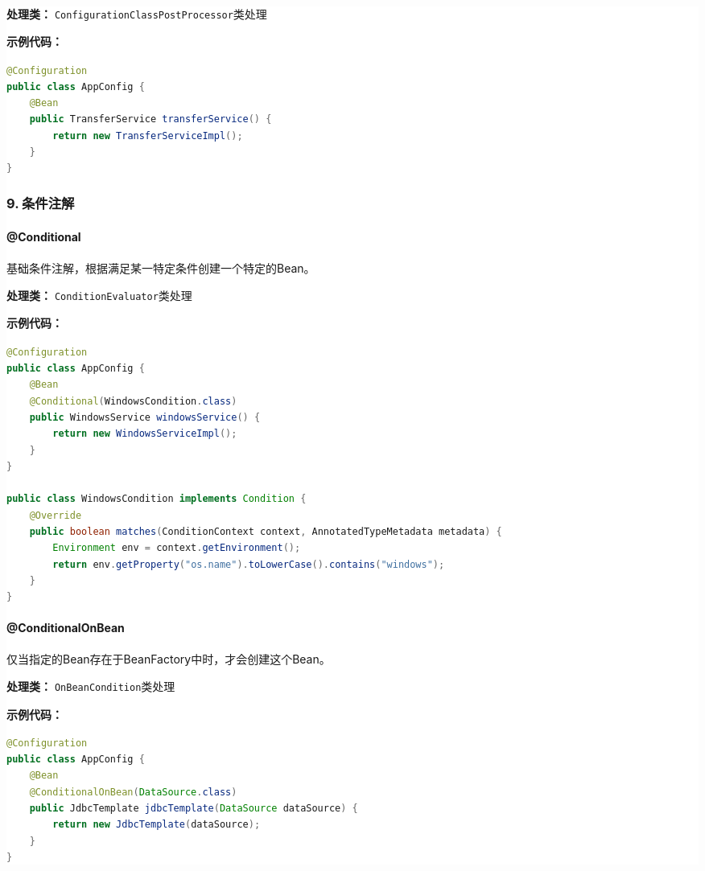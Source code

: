 **处理类：** `ConfigurationClassPostProcessor`类处理

**示例代码：**

```java
@Configuration
public class AppConfig {
    @Bean
    public TransferService transferService() {
        return new TransferServiceImpl();
    }
}
```

### 9. 条件注解

#### @Conditional

基础条件注解，根据满足某一特定条件创建一个特定的Bean。

**处理类：** `ConditionEvaluator`类处理

**示例代码：**

```java
@Configuration
public class AppConfig {
    @Bean
    @Conditional(WindowsCondition.class)
    public WindowsService windowsService() {
        return new WindowsServiceImpl();
    }
}

public class WindowsCondition implements Condition {
    @Override
    public boolean matches(ConditionContext context, AnnotatedTypeMetadata metadata) {
        Environment env = context.getEnvironment();
        return env.getProperty("os.name").toLowerCase().contains("windows");
    }
}
```

#### @ConditionalOnBean

仅当指定的Bean存在于BeanFactory中时，才会创建这个Bean。

**处理类：** `OnBeanCondition`类处理

**示例代码：**

```java
@Configuration
public class AppConfig {
    @Bean
    @ConditionalOnBean(DataSource.class)
    public JdbcTemplate jdbcTemplate(DataSource dataSource) {
        return new JdbcTemplate(dataSource);
    }
}
```
